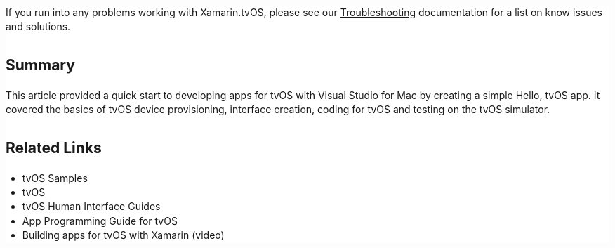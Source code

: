 If you run into any problems working with Xamarin.tvOS, please see our [Troubleshooting](~/ios/tvos/troubleshooting.md) documentation for a list on know issues and solutions.

## Summary

This article provided a quick start to developing apps for tvOS with Visual Studio for Mac by creating a simple Hello, tvOS app. It covered the basics of tvOS device provisioning, interface creation, coding for tvOS and testing on the tvOS simulator.

## Related Links

- [tvOS Samples](/samples/browse/?products=xamarin&term=Xamarin.iOS%2btvOS)
- [tvOS](https://developer.apple.com/tvos/)
- [tvOS Human Interface Guides](https://developer.apple.com/tvos/human-interface-guidelines/)
- [App Programming Guide for tvOS](https://developer.apple.com/library/prerelease/tvos/documentation/General/Conceptual/AppleTV_PG/)
- [Building apps for tvOS with Xamarin (video)](https://university.xamarin.com/lightninglectures/tvos-with-xamarin)
